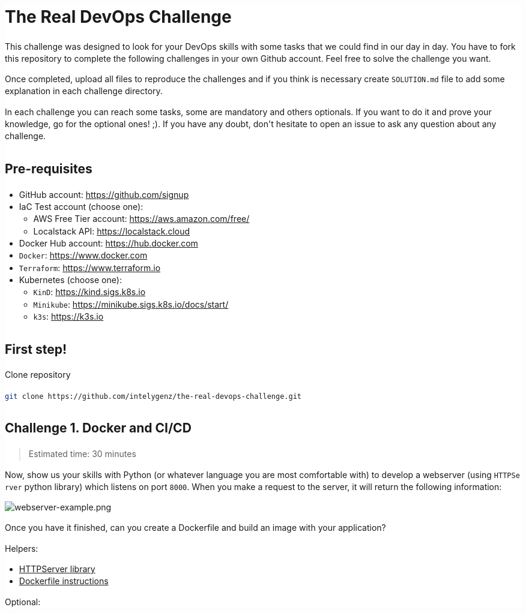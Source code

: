 # The Real DevOps Challenge

This challenge was designed to look for your DevOps skills with some tasks that we could find in our day in day. You have to fork this repository to complete the following challenges in your own Github account. Feel free to solve the challenge you want.

Once completed, upload all files to reproduce the challenges and if you think is necessary create `SOLUTION.md` file to add some explanation in each challenge directory.

In each challenge you can reach some tasks, some are mandatory and others optionals. If you want to do it and prove your knowledge, go for the optional ones! ;). If you have any doubt, don't hesitate to open an issue to ask any question about any challenge.

## Pre-requisites

- GitHub account: <https://github.com/signup>
- IaC Test account (choose one):
  - AWS Free Tier account: <https://aws.amazon.com/free/>
  - Localstack API: <https://localstack.cloud>
- Docker Hub account: <https://hub.docker.com>
- `Docker`: <https://www.docker.com>
- `Terraform`: <https://www.terraform.io>
- Kubernetes (choose one):
  - `KinD`: <https://kind.sigs.k8s.io>
  - `Minikube`: <https://minikube.sigs.k8s.io/docs/start/>
  - `k3s`: <https://k3s.io>

## First step!

Clone repository

```bash
git clone https://github.com/intelygenz/the-real-devops-challenge.git
```

## Challenge 1. Docker and CI/CD

> Estimated time: 30 minutes

Now, show us your skills with Python (or whatever language you are most comfortable with) to develop a webserver (using `HTTPServer` python library) which listens on port `8000`. When you make a request to the server, it will return the following information:

![webserver-example.png](images/ch1-webserver-example.png "Example output Challenge-1")

Once you have it finished, can you create a Dockerfile and build an image with your application?

Helpers:

- [HTTPServer library](https://docs.python.org/3/library/http.server.html)
- [Dockerfile instructions](https://docs.docker.com/develop/develop-images/instructions/)

Optional:
